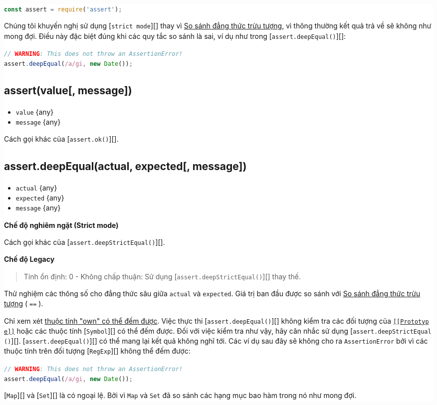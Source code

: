 ```js
const assert = require('assert');
```

Chúng tôi khuyến nghị sử dụng [`strict mode`][] thay vì [So sánh đẳng thức trừu tượng](https://tc39.github.io/ecma262/#sec-abstract-equality-comparison), vì thông thường kết quả trả về sẽ không như mong đợi. Điều này đặc biệt đúng khi các quy tắc so sánh là sai, ví dụ như trong [`assert.deepEqual()`][]:

```js
// WARNING: This does not throw an AssertionError!
assert.deepEqual(/a/gi, new Date());
```

## assert(value[, message])



* `value` {any}
* `message` {any}

Cách gọi khác của [`assert.ok()`][].

## assert.deepEqual(actual, expected[, message])



* `actual` {any}
* `expected` {any}
* `message` {any}

**Chế độ nghiêm ngặt (Strict mode)**

Cách gọi khác của [`assert.deepStrictEqual()`][].

**Chế độ Legacy**

> Tính ổn định: 0 - Không chấp thuận: Sử dụng [`assert.deepStrictEqual()`][] thay thế.

Thử nghiệm các thông số cho đẳng thức sâu giữa `actual` và `expected`. Giá trị ban đầu được so sánh với [So sánh đẳng thức trừu tượng](https://tc39.github.io/ecma262/#sec-abstract-equality-comparison) ( `==` ).

Chỉ xem xét [thuộc tính "own" có thể đếm được](https://developer.mozilla.org/en-US/docs/Web/JavaScript/Enumerability_and_ownership_of_properties). Việc thực thi [`assert.deepEqual()`][] không kiểm tra các đối tượng của [`[[Prototype]]`](https://tc39.github.io/ecma262/#sec-ordinary-object-internal-methods-and-internal-slots) hoặc các thuộc tính [`Symbol`][] có thể đếm được. Đối với việc kiểm tra như vậy, hãy cân nhắc sử dụng [`assert.deepStrictEqual()`][]. [`assert.deepEqual()`][] có thể mang lại kết quả không nghĩ tới. Các ví dụ sau đây sẽ không cho ra `AssertionError` bởi vì các thuộc tính trên đối tượng [`RegExp`][] không thể đếm được:

```js
// WARNING: This does not throw an AssertionError!
assert.deepEqual(/a/gi, new Date());
```

[`Map`][] và [`Set`][] là có ngoại lệ. Bởi vì `Map` và `Set` đã so sánh các hạng mục bao hàm trong nó như mong đợi.
